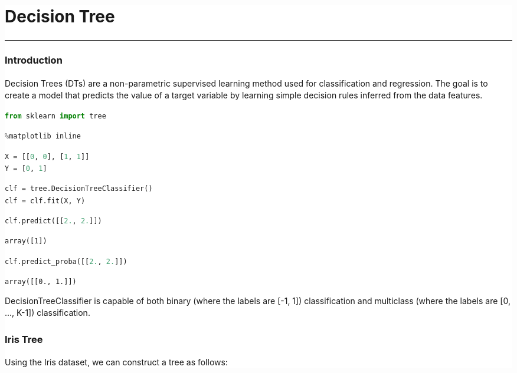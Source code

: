 
# Decision Tree

---------

### Introduction

Decision Trees (DTs) are a non-parametric supervised learning method used for classification and regression. The goal is to create a model that predicts the value of a target variable by learning simple decision rules inferred from the data features.


```python
from sklearn import tree
```


```python
%matplotlib inline
```


```python
X = [[0, 0], [1, 1]]
Y = [0, 1]
```


```python
clf = tree.DecisionTreeClassifier()
clf = clf.fit(X, Y)
```


```python
clf.predict([[2., 2.]])
```




    array([1])




```python
clf.predict_proba([[2., 2.]])
```




    array([[0., 1.]])



DecisionTreeClassifier is capable of both binary (where the labels are [-1, 1]) classification and multiclass (where the labels are [0, ..., K-1]) classification.

### Iris Tree

Using the Iris dataset, we can construct a tree as follows:

